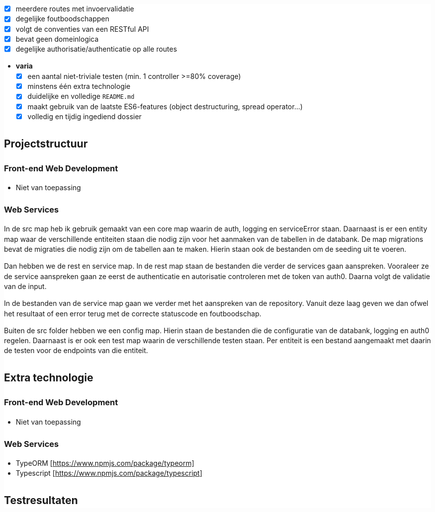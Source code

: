   - [x] meerdere routes met invoervalidatie
  - [x] degelijke foutboodschappen
  - [x] volgt de conventies van een RESTful API
  - [x] bevat geen domeinlogica
  - [x] degelijke authorisatie/authenticatie op alle routes
        <br />

- **varia**
  - [x] een aantal niet-triviale testen (min. 1 controller >=80% coverage)
  - [x] minstens één extra technologie
  - [x] duidelijke en volledige `README.md`
  - [x] maakt gebruik van de laatste ES6-features (object destructuring, spread operator...)
  - [x] volledig en tijdig ingediend dossier

## Projectstructuur

### Front-end Web Development

- Niet van toepassing

### Web Services

In de src map heb ik gebruik gemaakt van een core map waarin de auth, logging en serviceError staan. Daarnaast is er een entity map waar de verschillende entiteiten staan die nodig zijn voor het aanmaken van de tabellen in de databank. De map migrations bevat de migraties die nodig zijn om de tabellen aan te maken. Hierin staan ook de bestanden om de seeding uit te voeren.

Dan hebben we de rest en service map. In de rest map staan de bestanden die verder de services gaan aanspreken. Vooraleer ze de service aanspreken gaan ze eerst de authenticatie en autorisatie controleren met de token van auth0. Daarna volgt de validatie van de input.

In de bestanden van de service map gaan we verder met het aanspreken van de repository. Vanuit deze laag geven we dan ofwel het resultaat of een error terug met de correcte statuscode en foutboodschap.

Buiten de src folder hebben we een config map. Hierin staan de bestanden die de configuratie van de databank, logging en auth0 regelen.
Daarnaast is er ook een test map waarin de verschillende testen staan. Per entiteit is een bestand aangemaakt met daarin de testen voor de endpoints van die entiteit.

## Extra technologie

### Front-end Web Development

- Niet van toepassing

### Web Services

- TypeORM [https://www.npmjs.com/package/typeorm]
- Typescript [https://www.npmjs.com/package/typescript]

## Testresultaten
